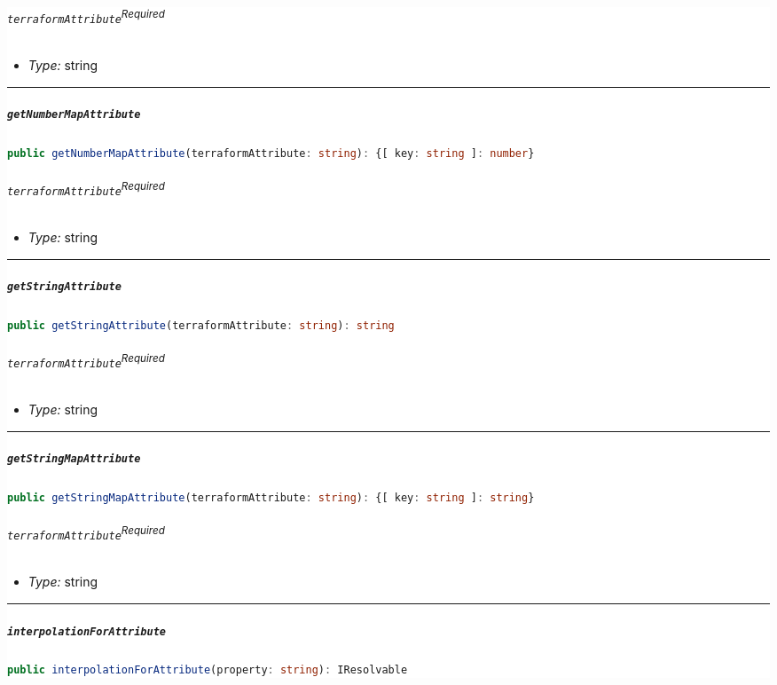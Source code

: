 ###### `terraformAttribute`<sup>Required</sup> <a name="terraformAttribute" id="@cdktf/provider-databricks.mount.MountAdlOutputReference.getNumberListAttribute.parameter.terraformAttribute"></a>

- *Type:* string

---

##### `getNumberMapAttribute` <a name="getNumberMapAttribute" id="@cdktf/provider-databricks.mount.MountAdlOutputReference.getNumberMapAttribute"></a>

```typescript
public getNumberMapAttribute(terraformAttribute: string): {[ key: string ]: number}
```

###### `terraformAttribute`<sup>Required</sup> <a name="terraformAttribute" id="@cdktf/provider-databricks.mount.MountAdlOutputReference.getNumberMapAttribute.parameter.terraformAttribute"></a>

- *Type:* string

---

##### `getStringAttribute` <a name="getStringAttribute" id="@cdktf/provider-databricks.mount.MountAdlOutputReference.getStringAttribute"></a>

```typescript
public getStringAttribute(terraformAttribute: string): string
```

###### `terraformAttribute`<sup>Required</sup> <a name="terraformAttribute" id="@cdktf/provider-databricks.mount.MountAdlOutputReference.getStringAttribute.parameter.terraformAttribute"></a>

- *Type:* string

---

##### `getStringMapAttribute` <a name="getStringMapAttribute" id="@cdktf/provider-databricks.mount.MountAdlOutputReference.getStringMapAttribute"></a>

```typescript
public getStringMapAttribute(terraformAttribute: string): {[ key: string ]: string}
```

###### `terraformAttribute`<sup>Required</sup> <a name="terraformAttribute" id="@cdktf/provider-databricks.mount.MountAdlOutputReference.getStringMapAttribute.parameter.terraformAttribute"></a>

- *Type:* string

---

##### `interpolationForAttribute` <a name="interpolationForAttribute" id="@cdktf/provider-databricks.mount.MountAdlOutputReference.interpolationForAttribute"></a>

```typescript
public interpolationForAttribute(property: string): IResolvable
```

